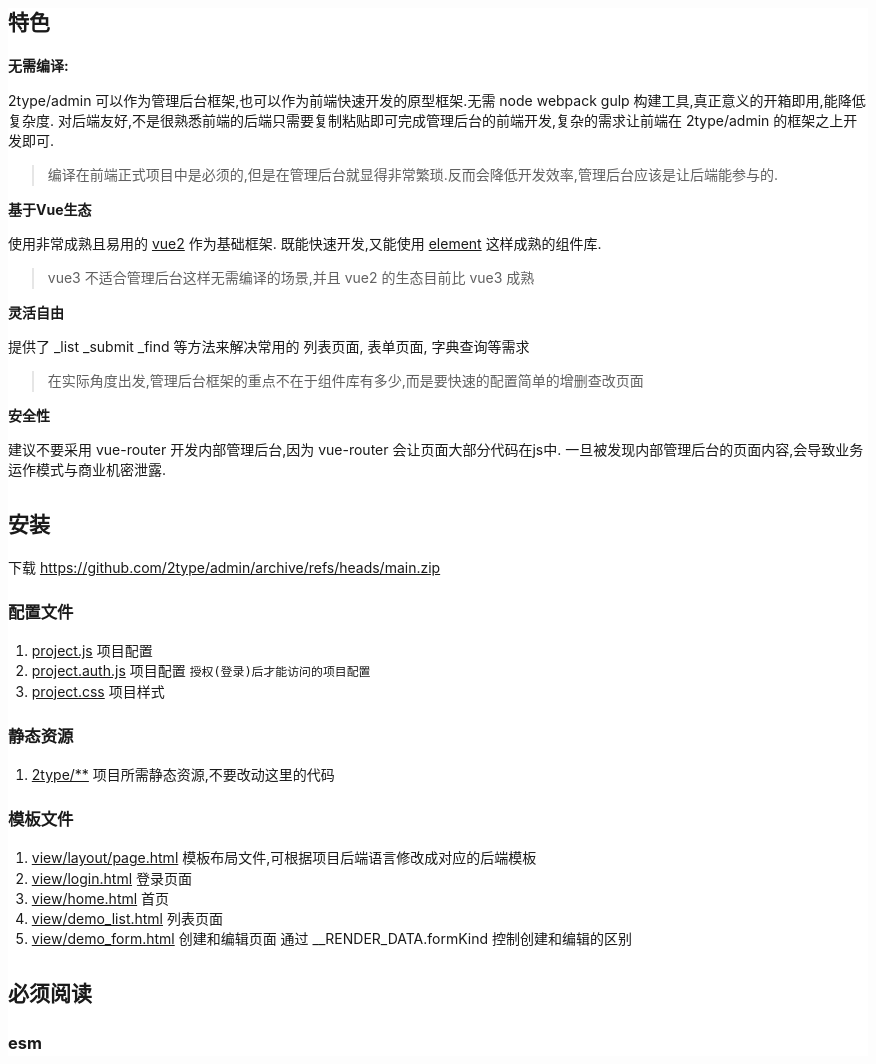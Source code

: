 

## 特色

**无需编译:**

2type/admin 可以作为管理后台框架,也可以作为前端快速开发的原型框架.无需 node webpack gulp 构建工具,真正意义的开箱即用,能降低复杂度.
对后端友好,不是很熟悉前端的后端只需要复制粘贴即可完成管理后台的前端开发,复杂的需求让前端在 2type/admin 的框架之上开发即可.

> 编译在前端正式项目中是必须的,但是在管理后台就显得非常繁琐.反而会降低开发效率,管理后台应该是让后端能参与的.

**基于Vue生态**

使用非常成熟且易用的 [vue2](https://cn.vuejs.org/v2/guide/) 作为基础框架.
既能快速开发,又能使用 [element](https://element.eleme.io/2.15/#/zh-CN/component/form) 这样成熟的组件库.

> vue3 不适合管理后台这样无需编译的场景,并且 vue2 的生态目前比 vue3 成熟

**灵活自由**

提供了 _list _submit _find 等方法来解决常用的 列表页面, 表单页面, 字典查询等需求

> 在实际角度出发,管理后台框架的重点不在于组件库有多少,而是要快速的配置简单的增删查改页面

**安全性**

建议不要采用 vue-router 开发内部管理后台,因为 vue-router 会让页面大部分代码在js中.
一旦被发现内部管理后台的页面内容,会导致业务运作模式与商业机密泄露.

## 安装

下载 https://github.com/2type/admin/archive/refs/heads/main.zip

### 配置文件

1. [project.js](./project.js) 项目配置
1. [project.auth.js](./project.auth.js) 项目配置 `授权(登录)后才能访问的项目配置`
1. [project.css](./project.css) 项目样式 

### 静态资源
1. [2type/**](./2type/) 项目所需静态资源,不要改动这里的代码

### 模板文件

1. [view/layout/page.html](./view/layout/page.html) 模板布局文件,可根据项目后端语言修改成对应的后端模板
1. [view/login.html](./view/layout/login.html) 登录页面
1. [view/home.html](./view/layout/login.html) 首页
1. [view/demo_list.html](./view/layout/demo_list.html) 列表页面
1. [view/demo_form.html](./view/layout/demo_form.html) 创建和编辑页面 通过 __RENDER_DATA.formKind 控制创建和编辑的区别



## 必须阅读

### esm
